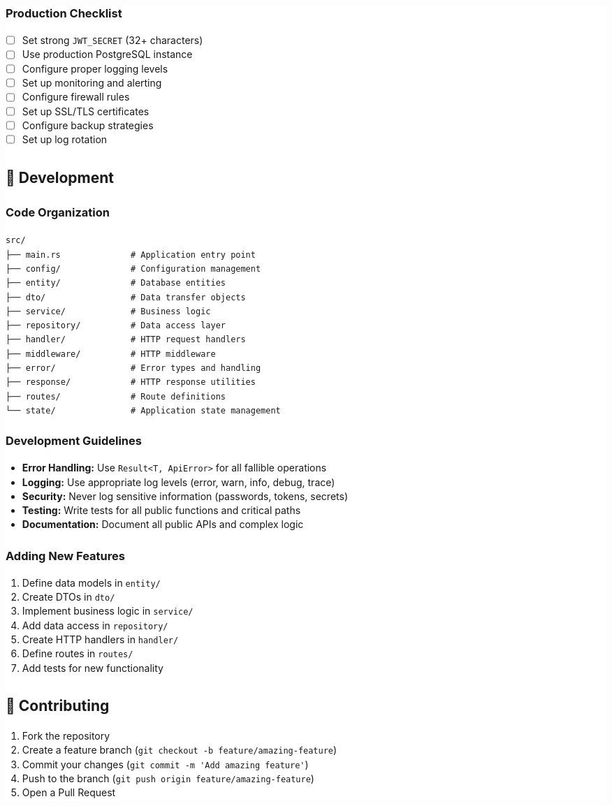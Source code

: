 ### Production Checklist
- [ ] Set strong `JWT_SECRET` (32+ characters)
- [ ] Use production PostgreSQL instance
- [ ] Configure proper logging levels
- [ ] Set up monitoring and alerting
- [ ] Configure firewall rules
- [ ] Set up SSL/TLS certificates
- [ ] Configure backup strategies
- [ ] Set up log rotation

## 🔧 Development

### Code Organization
```
src/
├── main.rs              # Application entry point
├── config/              # Configuration management
├── entity/              # Database entities
├── dto/                 # Data transfer objects
├── service/             # Business logic
├── repository/          # Data access layer
├── handler/             # HTTP request handlers
├── middleware/          # HTTP middleware
├── error/               # Error types and handling
├── response/            # HTTP response utilities
├── routes/              # Route definitions
└── state/               # Application state management
```

### Development Guidelines
- **Error Handling:** Use `Result<T, ApiError>` for all fallible operations
- **Logging:** Use appropriate log levels (error, warn, info, debug, trace)
- **Security:** Never log sensitive information (passwords, tokens, secrets)
- **Testing:** Write tests for all public functions and critical paths
- **Documentation:** Document all public APIs and complex logic

### Adding New Features
1. Define data models in `entity/`
2. Create DTOs in `dto/`
3. Implement business logic in `service/`
4. Add data access in `repository/`
5. Create HTTP handlers in `handler/`
6. Define routes in `routes/`
7. Add tests for new functionality

## 🤝 Contributing

1. Fork the repository
2. Create a feature branch (`git checkout -b feature/amazing-feature`)
3. Commit your changes (`git commit -m 'Add amazing feature'`)
4. Push to the branch (`git push origin feature/amazing-feature`)
5. Open a Pull Request
